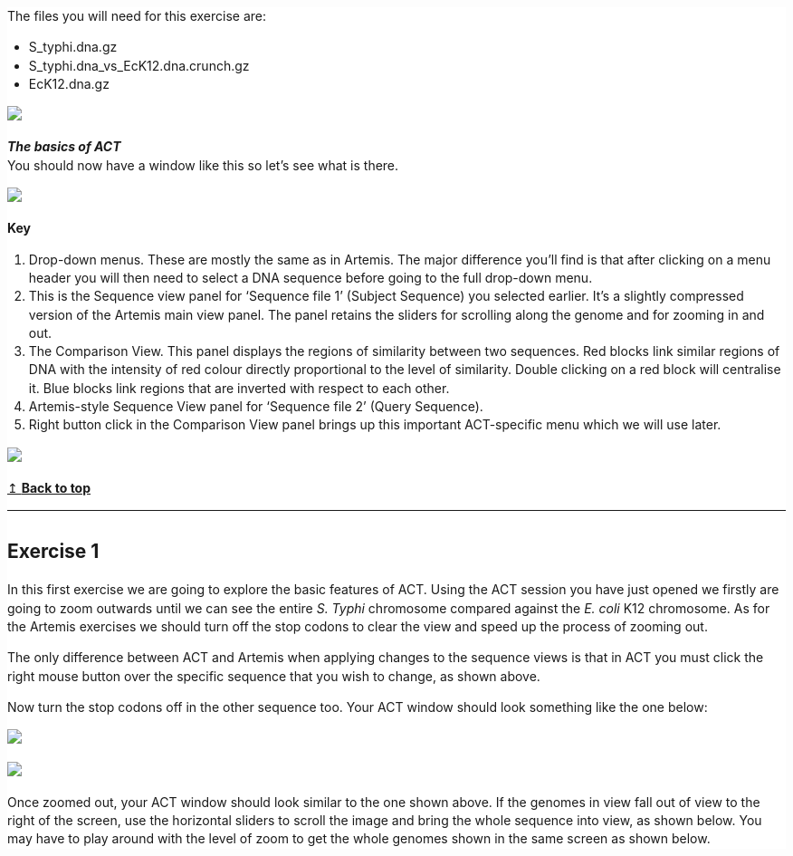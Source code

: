 The files you will need for this exercise are:
- S_typhi.dna.gz
- S_typhi.dna_vs_EcK12.dna.crunch.gz
- EcK12.dna.gz

![](images/module3_image1.png)  

***The basics of ACT***  
You should now have a window like this so let’s see what is there.

![](images/module3_image2.png)  

**Key**  
1. Drop-down menus. These are mostly the same as in Artemis. The major difference you’ll find is that after clicking on a menu header you will then need to select a DNA sequence before going to the full drop-down menu.
2. This is the Sequence view panel for ‘Sequence file 1’ (Subject Sequence) you selected earlier. It’s a slightly compressed version of the Artemis main view panel. The panel retains the sliders for scrolling along the genome and for zooming in and out.
3. The Comparison View. This panel displays the regions of similarity between two sequences. Red blocks link similar regions of DNA with the intensity of red colour directly proportional to the level of similarity. Double clicking on a red block will centralise it. Blue blocks link regions that are inverted with respect to each other.
4. Artemis-style Sequence View panel for ‘Sequence file 2’ (Query Sequence).
5. Right button click in the Comparison View panel brings up this important ACT-specific menu which we will use later.

![](images/module3_image3.png)  

[↥ **Back to top**](#top)
***
## Exercise 1 <a name="exercise1"></a>
In this first exercise we are going to explore the basic features of ACT. Using the ACT session you have just opened we firstly are going to zoom outwards until we can see the entire *S. Typhi* chromosome compared against the *E. coli* K12 chromosome. As for the Artemis exercises we should turn off the stop codons to clear the view and speed up the process of zooming out.

The only difference between ACT and Artemis when applying changes to the sequence views is that in ACT you must click the right mouse button over the specific sequence that you wish to change, as shown above.

Now turn the stop codons off in the other sequence too. Your ACT window should look something like the one below:

![](images/module3_image4.png)  

![](images/module3_image5.png)  

Once zoomed out, your ACT window should look similar to the one shown above. If the genomes in view fall out of view to the right of the screen, use the horizontal sliders to scroll the image and bring the whole sequence into view, as shown below. You may have to play around with the level of zoom to get the whole genomes shown in the same screen as shown below.

